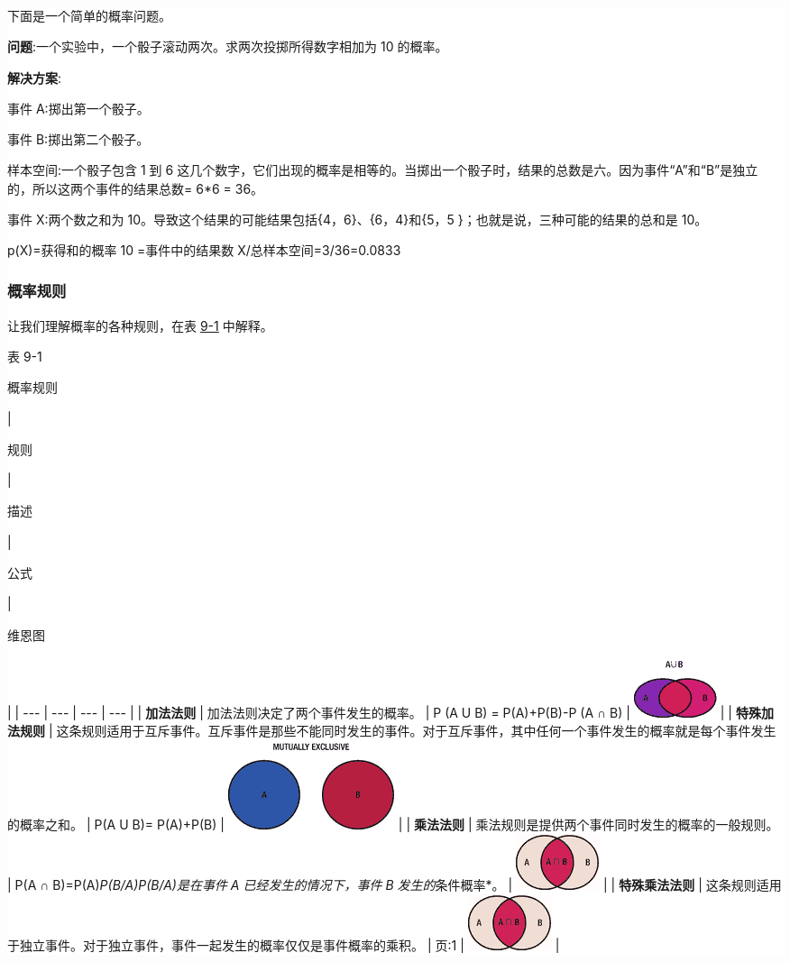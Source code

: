 下面是一个简单的概率问题。

**问题**:一个实验中，一个骰子滚动两次。求两次投掷所得数字相加为 10 的概率。

**解决方案**:

事件 A:掷出第一个骰子。

事件 B:掷出第二个骰子。

样本空间:一个骰子包含 1 到 6 这几个数字，它们出现的概率是相等的。当掷出一个骰子时，结果的总数是六。因为事件“A”和“B”是独立的，所以这两个事件的结果总数= 6*6 = 36。

事件 X:两个数之和为 10。导致这个结果的可能结果包括{4，6}、{6，4}和{5，5 }；也就是说，三种可能的结果的总和是 10。

p(X)=获得和的概率 10 =事件中的结果数 X/总样本空间=3/36=0.0833

### 概率规则

让我们理解概率的各种规则，在表 [9-1](#Tab1) 中解释。

表 9-1

概率规则

<colgroup><col class="tcol1 align-left"> <col class="tcol2 align-left"> <col class="tcol3 align-left"> <col class="tcol4 align-left"></colgroup> 
| 

规则

 | 

描述

 | 

公式

 | 

维恩图

 |
| --- | --- | --- | --- |
| **加法法则** | 加法法则决定了两个事件发生的概率。 | P (A U B) = P(A)+P(B)-P (A ∩ B) | ![img/498042_1_En_9_Figa_HTML.gif](img/498042_1_En_9_Figa_HTML.gif) |
| **特殊加法规则** | 这条规则适用于互斥事件。互斥事件是那些不能同时发生的事件。对于互斥事件，其中任何一个事件发生的概率就是每个事件发生的概率之和。 | P(A U B)= P(A)+P(B) | ![img/498042_1_En_9_Figb_HTML.gif](img/498042_1_En_9_Figb_HTML.gif) |
| **乘法法则** | 乘法规则是提供两个事件同时发生的概率的一般规则。 | P(A ∩ B)=P(A)*P(B/A)P(B/A)是在事件 A 已经发生的情况下，事件 B 发生的*条件概率*。 | ![img/498042_1_En_9_Figc_HTML.gif](img/498042_1_En_9_Figc_HTML.gif) |
| **特殊乘法法则** | 这条规则适用于独立事件。对于独立事件，事件一起发生的概率仅仅是事件概率的乘积。 | 页:1 | ![img/498042_1_En_9_Figd_HTML.gif](img/498042_1_En_9_Figd_HTML.gif) |
